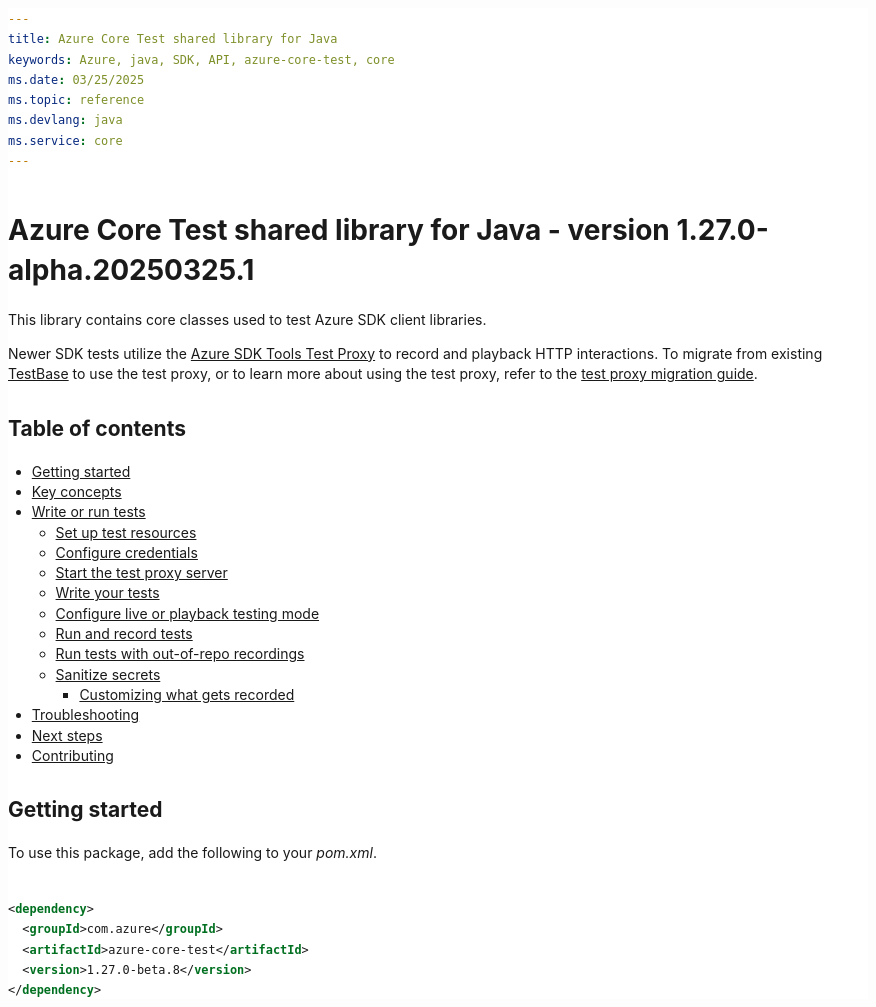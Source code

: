 ```yaml
---
title: Azure Core Test shared library for Java
keywords: Azure, java, SDK, API, azure-core-test, core
ms.date: 03/25/2025
ms.topic: reference
ms.devlang: java
ms.service: core
---
```

# Azure Core Test shared library for Java - version 1.27.0-alpha.20250325.1 


This library contains core classes used to test Azure SDK client libraries.

Newer SDK tests utilize the [Azure SDK Tools Test Proxy][test-proxy-readme] to record and playback HTTP interactions.
To migrate from existing [TestBase][TestBase.java] to use the test proxy, or to learn more about using the test proxy,
refer to the [test proxy migration guide][test-proxy-migration-guide].

## Table of contents

- [Getting started](#getting-started)
- [Key concepts](#key-concepts)
- [Write or run tests](#write-or-run-tests)
    - [Set up test resources](#set-up-test-resources)
    - [Configure credentials](#configure-credentials)
    - [Start the test proxy server](#start-the-test-proxy-server)
    - [Write your tests](#write-your-tests)
    - [Configure live or playback testing mode](#configure-live-or-playback-testing-mode)
    - [Run and record tests](#run-and-record-tests)
    - [Run tests with out-of-repo recordings](#run-tests-with-out-of-repo-recordings)
    - [Sanitize secrets](#sanitize-secrets)
      - [Customizing what gets recorded](#customizing-what-gets-recorded)
- [Troubleshooting](#troubleshooting)
- [Next steps](#next-steps)
- [Contributing](#contributing)

## Getting started

To use this package, add the following to your _pom.xml_.

[//]: # ({x-version-update-start;com.azure:azure-core-test;current})

```xml

<dependency>
  <groupId>com.azure</groupId>
  <artifactId>azure-core-test</artifactId>
  <version>1.27.0-beta.8</version>
</dependency>
```


[//]: # ({x-version-update-end})
[azure_portal]: https://portal.azure.com/
[azure_cli_service_principal]: https://learn.microsoft.com/cli/azure/ad/sp?view=azure-cli-latest#az-ad-sp-create-for-rbac
[default_sanitizers]: https://github.com/Azure/azure-sdk-for-java/blob/main/sdk/core/azure-core-test/src/main/java/com/azure/core/test/utils/TestProxyUtils.java#L259
[git_setup]: https://git-scm.com/book/en/v2/Getting-Started-First-Time-Git-Setup
[git_token]: https://docs.github.com/en/authentication/keeping-your-account-and-data-secure/creating-a-personal-access-token
[powershell]: https://learn.microsoft.com/powershell/scripting/install/installing-powershell?view=powershell-latest
[recording-migration]: https://github.com/Azure/azure-sdk-for-java/blob/64de460d8080127a1e0c58fbfc7ab9e95f70a2c7/sdk/core/azure-core-test/RecordingMigrationGuide.md
[sanitize-secrets]: https://github.com/Azure/azure-sdk-tools/blob/main/tools/test-proxy/Azure.Sdk.Tools.TestProxy/README.md#session-and-test-level-transforms-sanitizers-and-matchers
[test-proxy-readme]: https://github.com/Azure/azure-sdk-tools/blob/main/tools/test-proxy/Azure.Sdk.Tools.TestProxy/README.md
[test-proxy-migration-guide]: https://github.com/Azure/azure-sdk-for-java/blob/64de460d8080127a1e0c58fbfc7ab9e95f70a2c7/sdk/core/azure-core-test/TestProxyMigrationGuide.md
[InterceptorManager.java]: https://github.com/Azure/azure-sdk-for-java/blob/main/sdk/core/azure-core-test/src/main/java/com/azure/core/test/InterceptorManager.java
[TestProxyPlaybackClient.java]: https://github.com/Azure/azure-sdk-for-java/blob/main/sdk/core/azure-core-test/src/main/java/com/azure/core/test/http/TestProxyPlaybackClient.java
[TestProxyRecordPolicy.java]: https://github.com/Azure/azure-sdk-for-java/blob/main/sdk/core/azure-core-test/src/main/java/com/azure/core/test/policy/TestProxyRecordPolicy.java
[TestBase.java]: https://github.com/Azure/azure-sdk-for-java/blob/main/sdk/core/azure-core-test/src/main/java/com/azure/core/test/TestProxyTestBase.java
[TestProxyTestBase.java]: https://github.com/Azure/azure-sdk-for-java/blob/main/sdk/core/azure-core-test/src/main/java/com/azure/core/test/TestProxyTestBase.java
[TableClientTestBase]: https://github.com/Azure/azure-sdk-for-java/blob/main/sdk/tables/azure-data-tables/src/test/java/com/azure/data/tables/TableClientTestBase.java#L61
[tables-test-resources]: https://github.com/Azure/azure-sdk-for-java/blob/main/sdk/tables/test-resources.json
[tables-test-resources-resources]: https://github.com/Azure/azure-sdk-for-java/blob/main/sdk/tables/test-resources.json#L42
[tables-test-resources-outputs]: https://github.com/Azure/azure-sdk-for-java/blob/main/sdk/tables/test-resources.json#L115
[test-resources]: https://github.com/Azure/azure-sdk-for-java/tree/main/eng/common/TestResources#readme
[test_proxy_sanitizer]: https://github.com/Azure/azure-sdk-for-java/blob/main/sdk/core/azure-core-test/src/main/java/com/azure/core/test/models/TestProxySanitizer.java
[coc]: https://opensource.microsoft.com/codeofconduct/
[coc_faq]: https://opensource.microsoft.com/codeofconduct/faq/